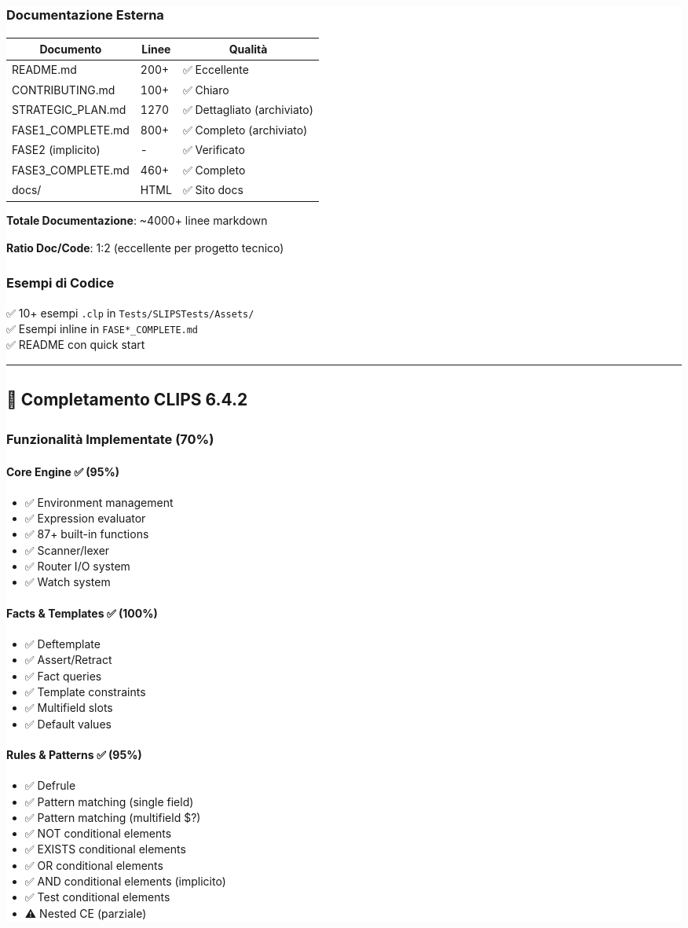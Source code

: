### Documentazione Esterna

| Documento | Linee | Qualità |
|-----------|-------|---------|
| README.md | 200+ | ✅ Eccellente |
| CONTRIBUTING.md | 100+ | ✅ Chiaro |
| STRATEGIC_PLAN.md | 1270 | ✅ Dettagliato (archiviato) |
| FASE1_COMPLETE.md | 800+ | ✅ Completo (archiviato) |
| FASE2 (implicito) | - | ✅ Verificato |
| FASE3_COMPLETE.md | 460+ | ✅ Completo |
| docs/ | HTML | ✅ Sito docs |

**Totale Documentazione**: ~4000+ linee markdown

**Ratio Doc/Code**: 1:2 (eccellente per progetto tecnico)

### Esempi di Codice

✅ 10+ esempi `.clp` in `Tests/SLIPSTests/Assets/`  
✅ Esempi inline in `FASE*_COMPLETE.md`  
✅ README con quick start

---

## 🎯 Completamento CLIPS 6.4.2

### Funzionalità Implementate (70%)

#### Core Engine ✅ (95%)
- ✅ Environment management
- ✅ Expression evaluator
- ✅ 87+ built-in functions
- ✅ Scanner/lexer
- ✅ Router I/O system
- ✅ Watch system

#### Facts & Templates ✅ (100%)
- ✅ Deftemplate
- ✅ Assert/Retract
- ✅ Fact queries
- ✅ Template constraints
- ✅ Multifield slots
- ✅ Default values

#### Rules & Patterns ✅ (95%)
- ✅ Defrule
- ✅ Pattern matching (single field)
- ✅ Pattern matching (multifield $?)
- ✅ NOT conditional elements
- ✅ EXISTS conditional elements
- ✅ OR conditional elements
- ✅ AND conditional elements (implicito)
- ✅ Test conditional elements
- ⚠️ Nested CE (parziale)
